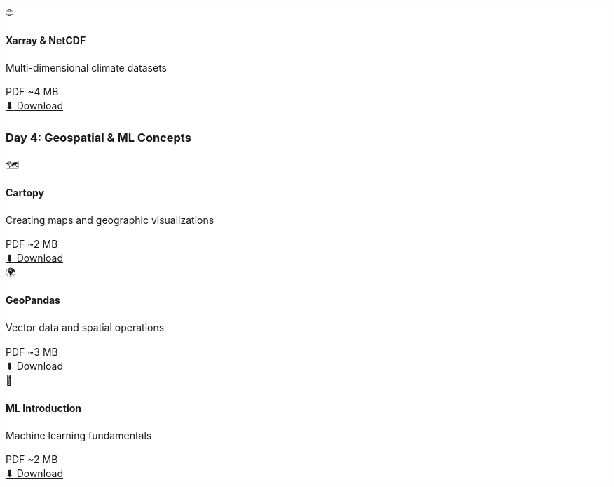   <div class="download-card">
    <div class="download-icon">🌐</div>
    <div class="download-content">
      <h4>Xarray & NetCDF</h4>
      <p>Multi-dimensional climate datasets</p>
      <div class="download-meta">
        <span class="file-type">PDF</span>
        <span class="file-size">~4 MB</span>
      </div>
      <a href="../pdfs/02-xarray-netcdf.pdf" class="download-btn" download>
        <span class="btn-icon">⬇</span> Download
      </a>
    </div>
  </div>
</div>

### Day 4: Geospatial & ML Concepts

<div class="download-grid">
  <div class="download-card">
    <div class="download-icon">🗺️</div>
    <div class="download-content">
      <h4>Cartopy</h4>
      <p>Creating maps and geographic visualizations</p>
      <div class="download-meta">
        <span class="file-type">PDF</span>
        <span class="file-size">~2 MB</span>
      </div>
      <a href="../pdfs/01-cartopy.pdf" class="download-btn" download>
        <span class="btn-icon">⬇</span> Download
      </a>
    </div>
  </div>
  
  <div class="download-card">
    <div class="download-icon">🌍</div>
    <div class="download-content">
      <h4>GeoPandas</h4>
      <p>Vector data and spatial operations</p>
      <div class="download-meta">
        <span class="file-type">PDF</span>
        <span class="file-size">~3 MB</span>
      </div>
      <a href="../pdfs/02-geopandas.pdf" class="download-btn" download>
        <span class="btn-icon">⬇</span> Download
      </a>
    </div>
  </div>
  
  <div class="download-card">
    <div class="download-icon">🤖</div>
    <div class="download-content">
      <h4>ML Introduction</h4>
      <p>Machine learning fundamentals</p>
      <div class="download-meta">
        <span class="file-type">PDF</span>
        <span class="file-size">~2 MB</span>
      </div>
      <a href="../pdfs/03-ml-intro.pdf" class="download-btn" download>
        <span class="btn-icon">⬇</span> Download
      </a>
    </div>
  </div>
  
